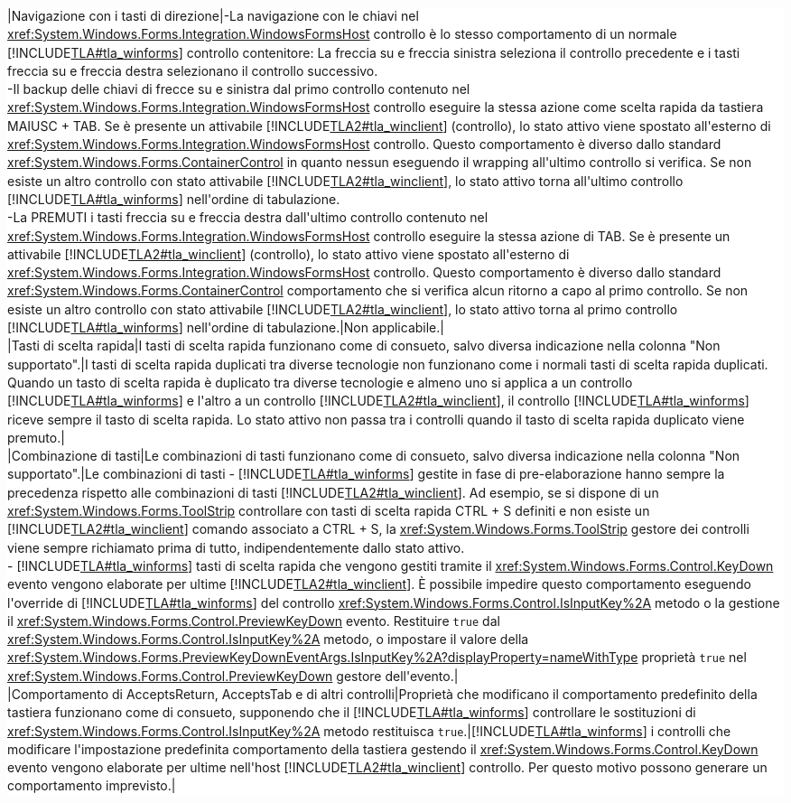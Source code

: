 |Navigazione con i tasti di direzione|-La navigazione con le chiavi nel <xref:System.Windows.Forms.Integration.WindowsFormsHost> controllo è lo stesso comportamento di un normale [!INCLUDE[TLA#tla_winforms](../../../../includes/tlasharptla-winforms-md.md)] controllo contenitore: La freccia su e freccia sinistra seleziona il controllo precedente e i tasti freccia su e freccia destra selezionano il controllo successivo.<br />-Il backup delle chiavi di frecce su e sinistra dal primo controllo contenuto nel <xref:System.Windows.Forms.Integration.WindowsFormsHost> controllo eseguire la stessa azione come scelta rapida da tastiera MAIUSC + TAB. Se è presente un attivabile [!INCLUDE[TLA2#tla_winclient](../../../../includes/tla2sharptla-winclient-md.md)] (controllo), lo stato attivo viene spostato all'esterno di <xref:System.Windows.Forms.Integration.WindowsFormsHost> controllo. Questo comportamento è diverso dallo standard <xref:System.Windows.Forms.ContainerControl> in quanto nessun eseguendo il wrapping all'ultimo controllo si verifica. Se non esiste un altro controllo con stato attivabile [!INCLUDE[TLA2#tla_winclient](../../../../includes/tla2sharptla-winclient-md.md)], lo stato attivo torna all'ultimo controllo [!INCLUDE[TLA#tla_winforms](../../../../includes/tlasharptla-winforms-md.md)] nell'ordine di tabulazione.<br />-La PREMUTI i tasti freccia su e freccia destra dall'ultimo controllo contenuto nel <xref:System.Windows.Forms.Integration.WindowsFormsHost> controllo eseguire la stessa azione di TAB. Se è presente un attivabile [!INCLUDE[TLA2#tla_winclient](../../../../includes/tla2sharptla-winclient-md.md)] (controllo), lo stato attivo viene spostato all'esterno di <xref:System.Windows.Forms.Integration.WindowsFormsHost> controllo. Questo comportamento è diverso dallo standard <xref:System.Windows.Forms.ContainerControl> comportamento che si verifica alcun ritorno a capo al primo controllo. Se non esiste un altro controllo con stato attivabile [!INCLUDE[TLA2#tla_winclient](../../../../includes/tla2sharptla-winclient-md.md)], lo stato attivo torna al primo controllo [!INCLUDE[TLA#tla_winforms](../../../../includes/tlasharptla-winforms-md.md)] nell'ordine di tabulazione.|Non applicabile.|  
|Tasti di scelta rapida|I tasti di scelta rapida funzionano come di consueto, salvo diversa indicazione nella colonna "Non supportato".|I tasti di scelta rapida duplicati tra diverse tecnologie non funzionano come i normali tasti di scelta rapida duplicati. Quando un tasto di scelta rapida è duplicato tra diverse tecnologie e almeno uno si applica a un controllo [!INCLUDE[TLA#tla_winforms](../../../../includes/tlasharptla-winforms-md.md)] e l'altro a un controllo [!INCLUDE[TLA2#tla_winclient](../../../../includes/tla2sharptla-winclient-md.md)], il controllo [!INCLUDE[TLA#tla_winforms](../../../../includes/tlasharptla-winforms-md.md)] riceve sempre il tasto di scelta rapida. Lo stato attivo non passa tra i controlli quando il tasto di scelta rapida duplicato viene premuto.|  
|Combinazione di tasti|Le combinazioni di tasti funzionano come di consueto, salvo diversa indicazione nella colonna "Non supportato".|Le combinazioni di tasti -   [!INCLUDE[TLA#tla_winforms](../../../../includes/tlasharptla-winforms-md.md)] gestite in fase di pre-elaborazione hanno sempre la precedenza rispetto alle combinazioni di tasti [!INCLUDE[TLA2#tla_winclient](../../../../includes/tla2sharptla-winclient-md.md)]. Ad esempio, se si dispone di un <xref:System.Windows.Forms.ToolStrip> controllare con tasti di scelta rapida CTRL + S definiti e non esiste un [!INCLUDE[TLA2#tla_winclient](../../../../includes/tla2sharptla-winclient-md.md)] comando associato a CTRL + S, la <xref:System.Windows.Forms.ToolStrip> gestore dei controlli viene sempre richiamato prima di tutto, indipendentemente dallo stato attivo.<br />-   [!INCLUDE[TLA#tla_winforms](../../../../includes/tlasharptla-winforms-md.md)] tasti di scelta rapida che vengono gestiti tramite il <xref:System.Windows.Forms.Control.KeyDown> evento vengono elaborate per ultime [!INCLUDE[TLA2#tla_winclient](../../../../includes/tla2sharptla-winclient-md.md)]. È possibile impedire questo comportamento eseguendo l'override di [!INCLUDE[TLA#tla_winforms](../../../../includes/tlasharptla-winforms-md.md)] del controllo <xref:System.Windows.Forms.Control.IsInputKey%2A> metodo o la gestione il <xref:System.Windows.Forms.Control.PreviewKeyDown> evento. Restituire `true` dal <xref:System.Windows.Forms.Control.IsInputKey%2A> metodo, o impostare il valore della <xref:System.Windows.Forms.PreviewKeyDownEventArgs.IsInputKey%2A?displayProperty=nameWithType> proprietà `true` nel <xref:System.Windows.Forms.Control.PreviewKeyDown> gestore dell'evento.|  
|Comportamento di AcceptsReturn, AcceptsTab e di altri controlli|Proprietà che modificano il comportamento predefinito della tastiera funzionano come di consueto, supponendo che il [!INCLUDE[TLA#tla_winforms](../../../../includes/tlasharptla-winforms-md.md)] controllare le sostituzioni di <xref:System.Windows.Forms.Control.IsInputKey%2A> metodo restituisca `true`.|[!INCLUDE[TLA#tla_winforms](../../../../includes/tlasharptla-winforms-md.md)] i controlli che modificare l'impostazione predefinita comportamento della tastiera gestendo il <xref:System.Windows.Forms.Control.KeyDown> evento vengono elaborate per ultime nell'host [!INCLUDE[TLA2#tla_winclient](../../../../includes/tla2sharptla-winclient-md.md)] controllo. Per questo motivo possono generare un comportamento imprevisto.|  